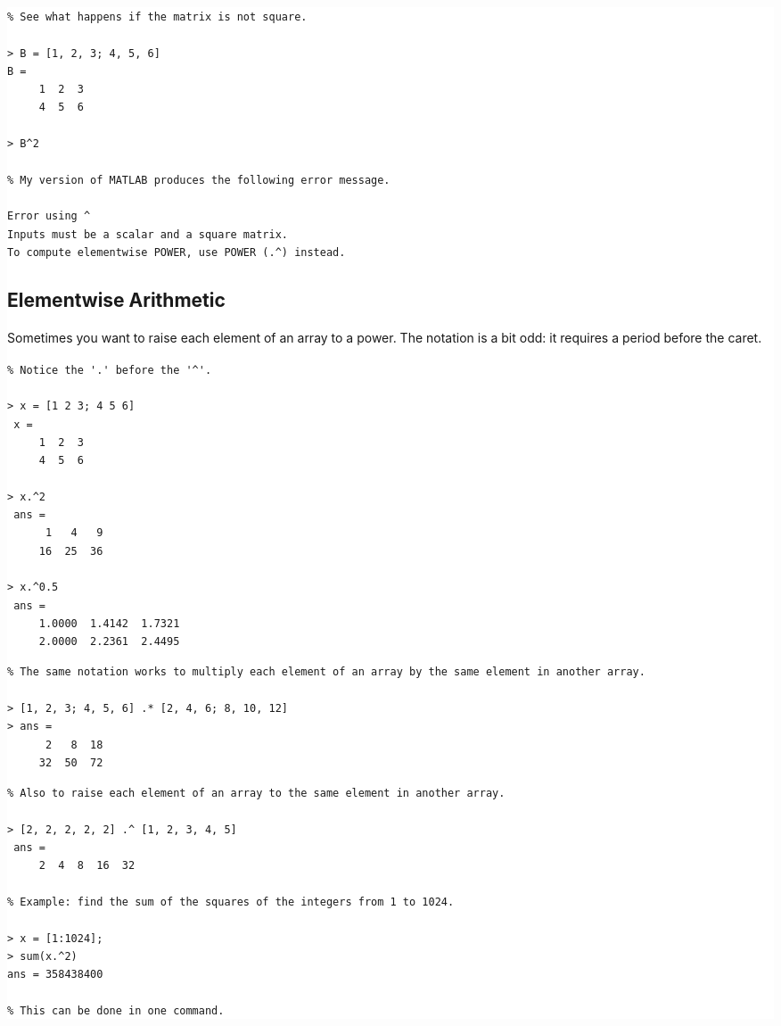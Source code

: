 ```
% See what happens if the matrix is not square.

> B = [1, 2, 3; 4, 5, 6]
B =
     1  2  3
     4  5  6

> B^2

% My version of MATLAB produces the following error message.

Error using ^
Inputs must be a scalar and a square matrix.
To compute elementwise POWER, use POWER (.^) instead.
```

Elementwise Arithmetic
----------------------

Sometimes you want to raise each element of an array to a power. The notation is a bit odd: it requires a period before the caret.

```
% Notice the '.' before the '^'.

> x = [1 2 3; 4 5 6]
 x =
     1  2  3
     4  5  6

> x.^2
 ans =
      1   4   9
     16  25  36

> x.^0.5
 ans =
     1.0000  1.4142  1.7321
     2.0000  2.2361  2.4495
```

```
% The same notation works to multiply each element of an array by the same element in another array.

> [1, 2, 3; 4, 5, 6] .* [2, 4, 6; 8, 10, 12]
> ans =
      2   8  18
     32  50  72
```

```
% Also to raise each element of an array to the same element in another array.

> [2, 2, 2, 2, 2] .^ [1, 2, 3, 4, 5]
 ans =
     2  4  8  16  32

% Example: find the sum of the squares of the integers from 1 to 1024.

> x = [1:1024];
> sum(x.^2)
ans = 358438400

% This can be done in one command.

```